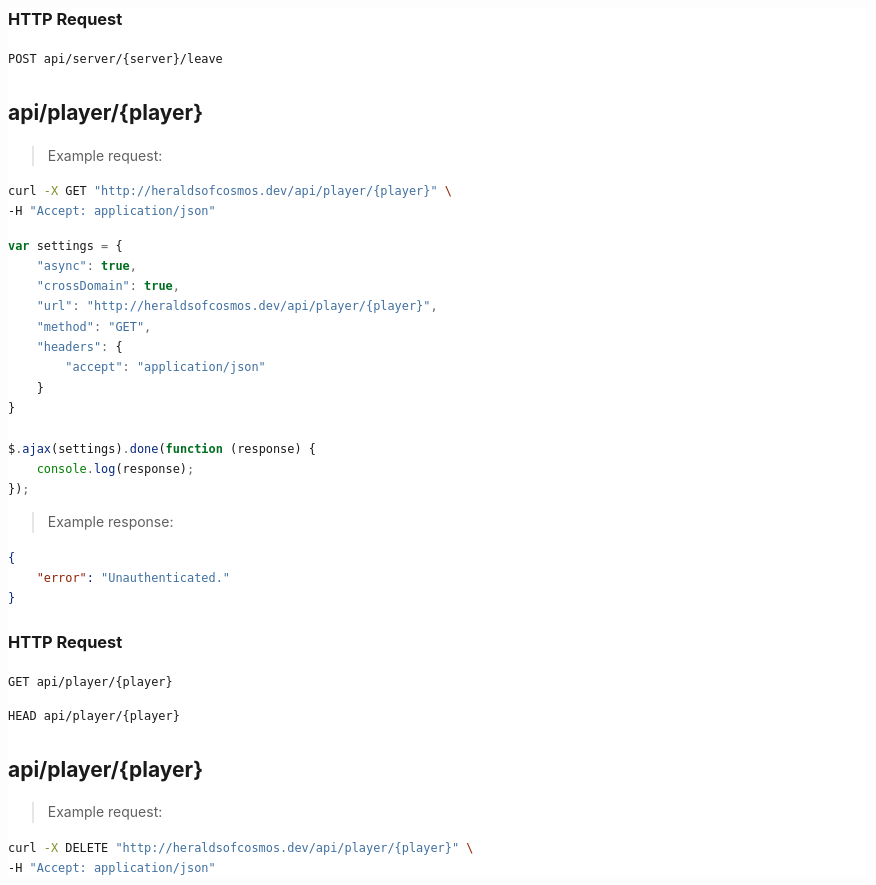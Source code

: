 
### HTTP Request
`POST api/server/{server}/leave`





## api/player/{player}

> Example request:

```bash
curl -X GET "http://heraldsofcosmos.dev/api/player/{player}" \
-H "Accept: application/json"
```

```javascript
var settings = {
    "async": true,
    "crossDomain": true,
    "url": "http://heraldsofcosmos.dev/api/player/{player}",
    "method": "GET",
    "headers": {
        "accept": "application/json"
    }
}

$.ajax(settings).done(function (response) {
    console.log(response);
});
```

> Example response:

```json
{
    "error": "Unauthenticated."
}
```

### HTTP Request
`GET api/player/{player}`

`HEAD api/player/{player}`





## api/player/{player}

> Example request:

```bash
curl -X DELETE "http://heraldsofcosmos.dev/api/player/{player}" \
-H "Accept: application/json"
```
